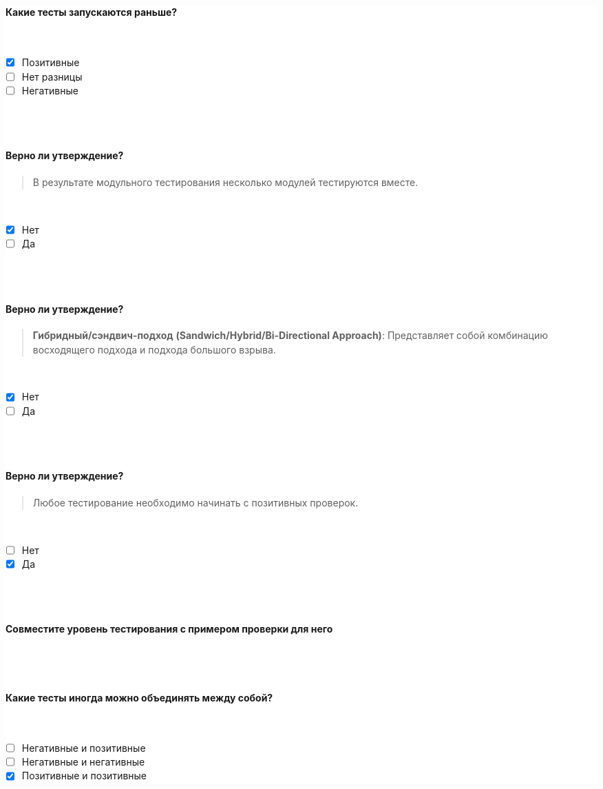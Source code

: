 #### Какие тесты запускаются раньше?
<br>

 -  [x] Позитивные
 -  [ ] Нет разницы
 -  [ ] Негативные
<br>
<br>

#### Верно ли утверждение?

> В результате модульного тестирования несколько модулей тестируются вместе.
<br>

 -  [x] Нет
 -  [ ] Да
<br>
<br>

#### Верно ли утверждение?

> **Гибридный/сэндвич-подход** **(Sandwich/Hybrid/Bi-Directional Approach)**: Представляет собой комбинацию восходящего подхода и подхода большого взрыва.
<br>

 -  [x] Нет
 -  [ ] Да
<br>
<br>

#### Верно ли утверждение?

> Любое тестирование необходимо начинать с позитивных проверок.
<br>

 -  [ ] Нет
 -  [x] Да
<br>
<br>

#### Совместите уровень тестирования с примером проверки для него

<image src="/img/1.6. pic7.png" alt="">
<br>
<br>

#### Какие тесты иногда можно объединять между собой?
<br>

 -  [ ] Негативные и позитивные
 -  [ ] Негативные и негативные
 -  [x] Позитивные и позитивные
